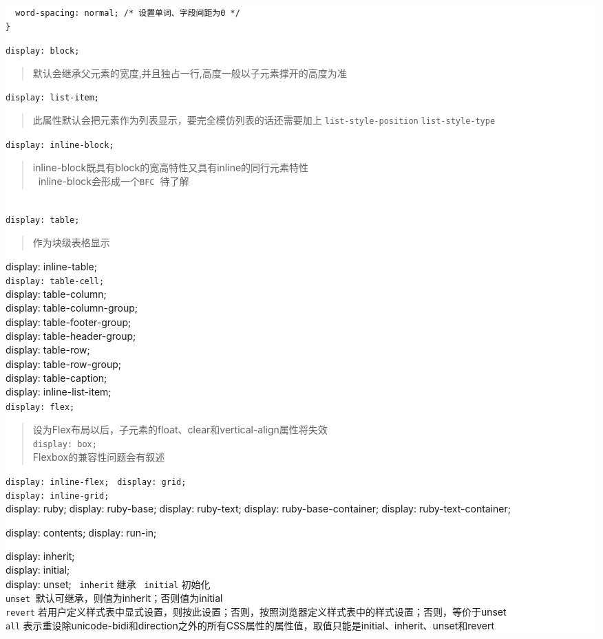 ```  
  word-spacing: normal; /* 设置单词、字段间距为0 */
}   
```   


`display: block;`  
> 默认会继承父元素的宽度,并且独占一行,高度一般以子元素撑开的高度为准  

`display: list-item;`  
> 此属性默认会把元素作为列表显示，要完全模仿列表的话还需要加上 `list-style-position` `list-style-type`  

`display: inline-block;`  
>  inline-block既具有block的宽高特性又具有inline的同行元素特性  
   inline-block会形成一个`BFC`  待了解  
   
    
`display: table;`  
> 作为块级表格显示  


display: inline-table;  
`display: table-cell;`   
display: table-column;  
display: table-column-group;  
display: table-footer-group;  
display: table-header-group;  
display: table-row;  
display: table-row-group;  
display: table-caption;  
display: inline-list-item;  
`display: flex;`  
> 设为Flex布局以后，子元素的float、clear和vertical-align属性将失效   
`display: box;`  
> Flexbox的兼容性问题会有叙述    

`display: inline-flex;`  
`display: grid;`  
`display: inline-grid;`  
display: ruby;
display: ruby-base;
display: ruby-text;
display: ruby-base-container;
display: ruby-text-container;  

display: contents;
display: run-in;  

display: inherit;  
display: initial;  
display: unset;  
`inherit` 继承  
`initial` 初始化  
`unset`  默认可继承，则值为inherit；否则值为initial  
`revert` 若用户定义样式表中显式设置，则按此设置；否则，按照浏览器定义样式表中的样式设置；否则，等价于unset   
`all` 表示重设除unicode-bidi和direction之外的所有CSS属性的属性值，取值只能是initial、inherit、unset和revert  
